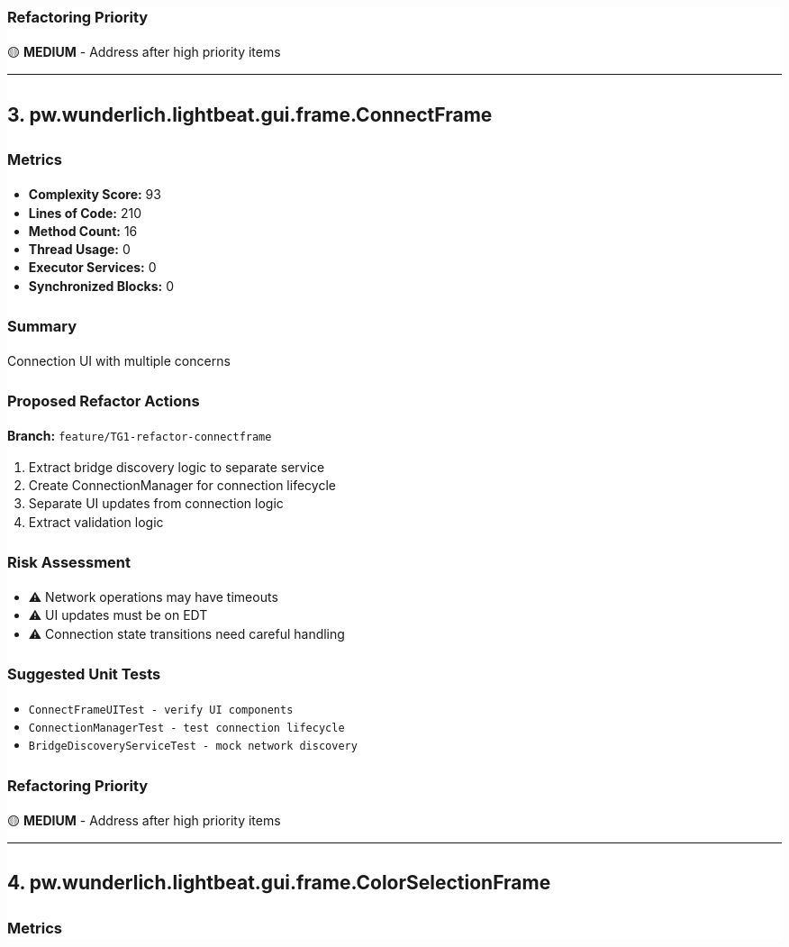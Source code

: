 ### Refactoring Priority

🟡 **MEDIUM** - Address after high priority items

---

## 3. pw.wunderlich.lightbeat.gui.frame.ConnectFrame

### Metrics

- **Complexity Score:** 93
- **Lines of Code:** 210
- **Method Count:** 16
- **Thread Usage:** 0
- **Executor Services:** 0
- **Synchronized Blocks:** 0

### Summary

Connection UI with multiple concerns

### Proposed Refactor Actions

**Branch:** `feature/TG1-refactor-connectframe`

1. Extract bridge discovery logic to separate service
1. Create ConnectionManager for connection lifecycle
1. Separate UI updates from connection logic
1. Extract validation logic

### Risk Assessment

- ⚠️ Network operations may have timeouts
- ⚠️ UI updates must be on EDT
- ⚠️ Connection state transitions need careful handling

### Suggested Unit Tests

- `ConnectFrameUITest - verify UI components`
- `ConnectionManagerTest - test connection lifecycle`
- `BridgeDiscoveryServiceTest - mock network discovery`

### Refactoring Priority

🟡 **MEDIUM** - Address after high priority items

---

## 4. pw.wunderlich.lightbeat.gui.frame.ColorSelectionFrame

### Metrics
